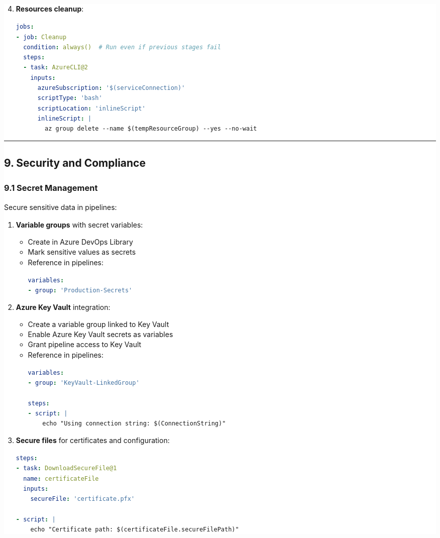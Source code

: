 4. **Resources cleanup**:
   ```yaml
   jobs:
   - job: Cleanup
     condition: always()  # Run even if previous stages fail
     steps:
     - task: AzureCLI@2
       inputs:
         azureSubscription: '$(serviceConnection)'
         scriptType: 'bash'
         scriptLocation: 'inlineScript'
         inlineScript: |
           az group delete --name $(tempResourceGroup) --yes --no-wait
   ```

---

## 9. Security and Compliance

### 9.1 Secret Management

Secure sensitive data in pipelines:

1. **Variable groups** with secret variables:
   - Create in Azure DevOps Library
   - Mark sensitive values as secrets
   - Reference in pipelines:
     ```yaml
     variables:
     - group: 'Production-Secrets'
     ```

2. **Azure Key Vault** integration:
   - Create a variable group linked to Key Vault
   - Enable Azure Key Vault secrets as variables
   - Grant pipeline access to Key Vault
   - Reference in pipelines:
     ```yaml
     variables:
     - group: 'KeyVault-LinkedGroup'
     
     steps:
     - script: |
         echo "Using connection string: $(ConnectionString)"
     ```

3. **Secure files** for certificates and configuration:
   ```yaml
   steps:
   - task: DownloadSecureFile@1
     name: certificateFile
     inputs:
       secureFile: 'certificate.pfx'
       
   - script: |
       echo "Certificate path: $(certificateFile.secureFilePath)"
   ```
